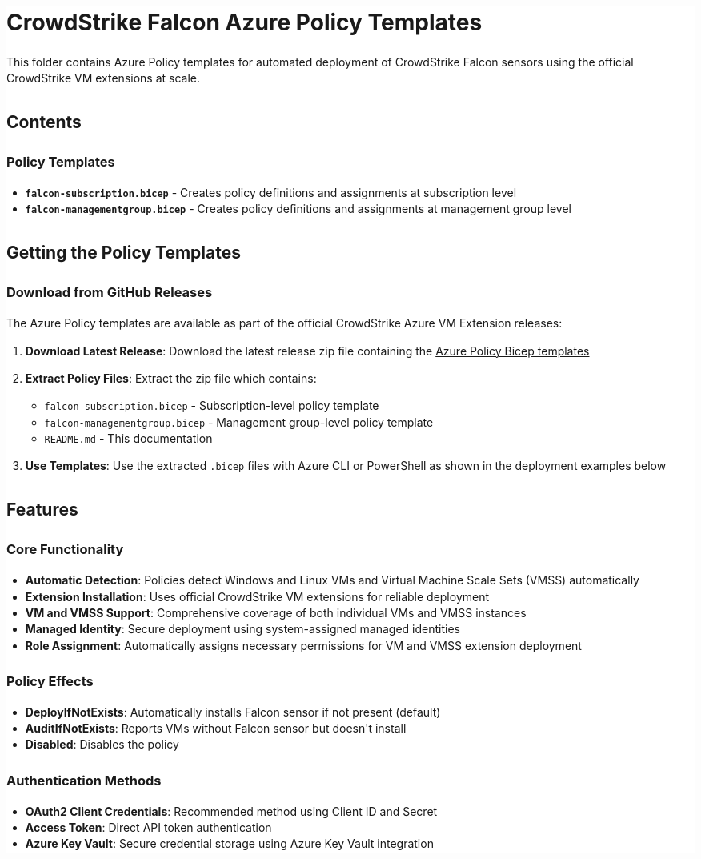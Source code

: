 # CrowdStrike Falcon Azure Policy Templates

This folder contains Azure Policy templates for automated deployment of CrowdStrike Falcon sensors using the official CrowdStrike VM extensions at scale.

## Contents

### Policy Templates
- **`falcon-subscription.bicep`** - Creates policy definitions and assignments at subscription level
- **`falcon-managementgroup.bicep`** - Creates policy definitions and assignments at management group level

## Getting the Policy Templates

### Download from GitHub Releases

The Azure Policy templates are available as part of the official CrowdStrike Azure VM Extension releases:

1. **Download Latest Release**: Download the latest release zip file containing the [Azure Policy Bicep templates](https://github.com/CrowdStrike/azure-vm-extension/releases/latest/download/csfalcon-azure-policy-bicep.zip)

2. **Extract Policy Files**: Extract the zip file which contains:
   - `falcon-subscription.bicep` - Subscription-level policy template
   - `falcon-managementgroup.bicep` - Management group-level policy template
   - `README.md` - This documentation

3. **Use Templates**: Use the extracted `.bicep` files with Azure CLI or PowerShell as shown in the deployment examples below

## Features

### Core Functionality
- **Automatic Detection**: Policies detect Windows and Linux VMs and Virtual Machine Scale Sets (VMSS) automatically
- **Extension Installation**: Uses official CrowdStrike VM extensions for reliable deployment
- **VM and VMSS Support**: Comprehensive coverage of both individual VMs and VMSS instances
- **Managed Identity**: Secure deployment using system-assigned managed identities
- **Role Assignment**: Automatically assigns necessary permissions for VM and VMSS extension deployment

### Policy Effects
- **DeployIfNotExists**: Automatically installs Falcon sensor if not present (default)
- **AuditIfNotExists**: Reports VMs without Falcon sensor but doesn't install
- **Disabled**: Disables the policy

### Authentication Methods
- **OAuth2 Client Credentials**: Recommended method using Client ID and Secret
- **Access Token**: Direct API token authentication
- **Azure Key Vault**: Secure credential storage using Azure Key Vault integration

